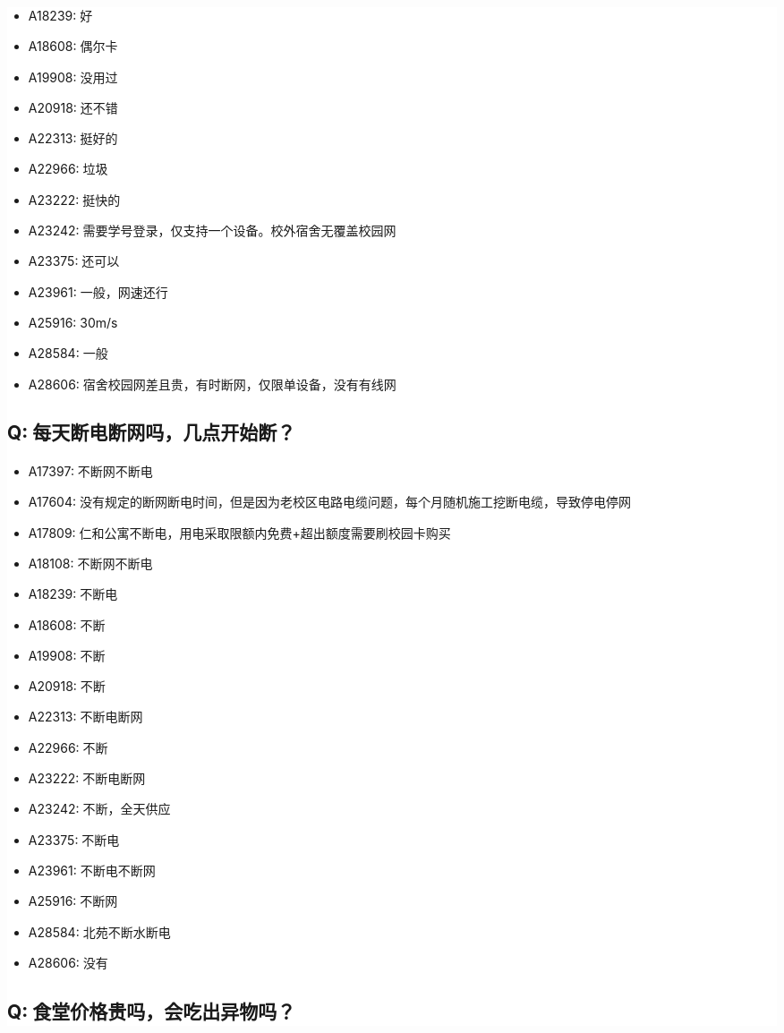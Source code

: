 - A18239: 好

- A18608: 偶尔卡

- A19908: 没用过

- A20918: 还不错

- A22313: 挺好的

- A22966: 垃圾

- A23222: 挺快的

- A23242: 需要学号登录，仅支持一个设备。校外宿舍无覆盖校园网

- A23375: 还可以

- A23961: 一般，网速还行

- A25916: 30m/s

- A28584: 一般

- A28606: 宿舍校园网差且贵，有时断网，仅限单设备，没有有线网

## Q: 每天断电断网吗，几点开始断？

- A17397: 不断网不断电

- A17604: 没有规定的断网断电时间，但是因为老校区电路电缆问题，每个月随机施工挖断电缆，导致停电停网

- A17809: 仁和公寓不断电，用电采取限额内免费+超出额度需要刷校园卡购买

- A18108: 不断网不断电

- A18239: 不断电

- A18608: 不断

- A19908: 不断

- A20918: 不断

- A22313: 不断电断网

- A22966: 不断

- A23222: 不断电断网

- A23242: 不断，全天供应

- A23375: 不断电

- A23961: 不断电不断网

- A25916: 不断网

- A28584: 北苑不断水断电

- A28606: 没有

## Q: 食堂价格贵吗，会吃出异物吗？
